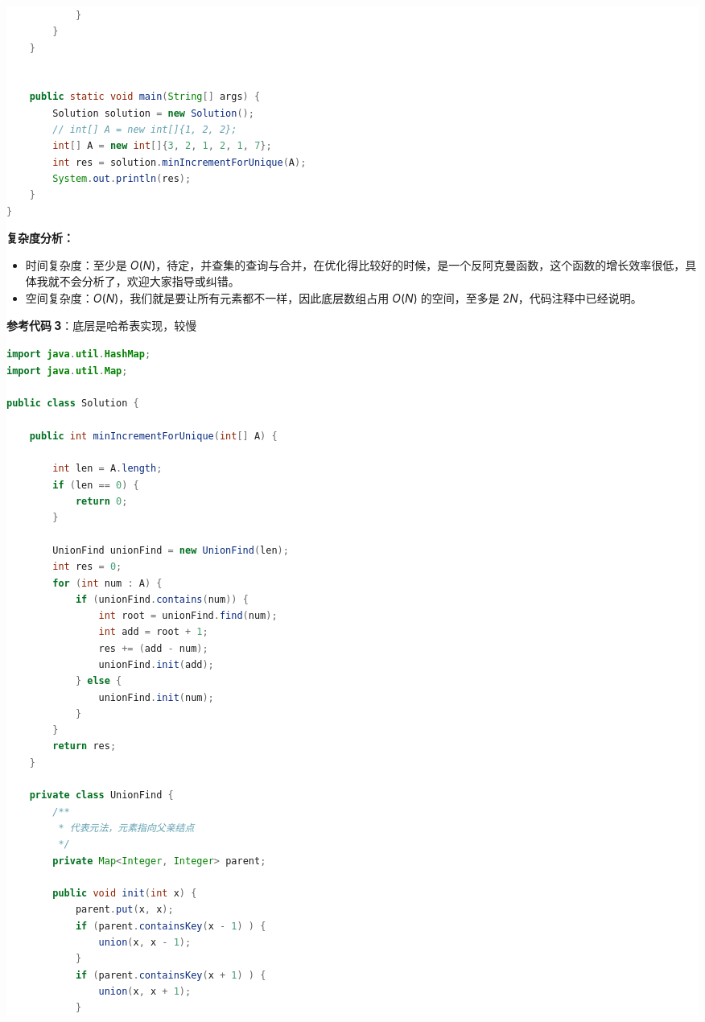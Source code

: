 ```Java []
            }
        }
    }


    public static void main(String[] args) {
        Solution solution = new Solution();
        // int[] A = new int[]{1, 2, 2};
        int[] A = new int[]{3, 2, 1, 2, 1, 7};
        int res = solution.minIncrementForUnique(A);
        System.out.println(res);
    }
}
```

**复杂度分析：**

+ 时间复杂度：至少是 $O(N)，$待定，并查集的查询与合并，在优化得比较好的时候，是一个反阿克曼函数，这个函数的增长效率很低，具体我就不会分析了，欢迎大家指导或纠错。
+ 空间复杂度：$O(N)$，我们就是要让所有元素都不一样，因此底层数组占用 $O(N)$ 的空间，至多是 $2N$，代码注释中已经说明。


**参考代码 3**：底层是哈希表实现，较慢

```Java []
import java.util.HashMap;
import java.util.Map;

public class Solution {

    public int minIncrementForUnique(int[] A) {

        int len = A.length;
        if (len == 0) {
            return 0;
        }

        UnionFind unionFind = new UnionFind(len);
        int res = 0;
        for (int num : A) {
            if (unionFind.contains(num)) {
                int root = unionFind.find(num);
                int add = root + 1;
                res += (add - num);
                unionFind.init(add);
            } else {
                unionFind.init(num);
            }
        }
        return res;
    }

    private class UnionFind {
        /**
         * 代表元法，元素指向父亲结点
         */
        private Map<Integer, Integer> parent;

        public void init(int x) {
            parent.put(x, x);
            if (parent.containsKey(x - 1) ) {
                union(x, x - 1);
            }
            if (parent.containsKey(x + 1) ) {
                union(x, x + 1);
            }
```